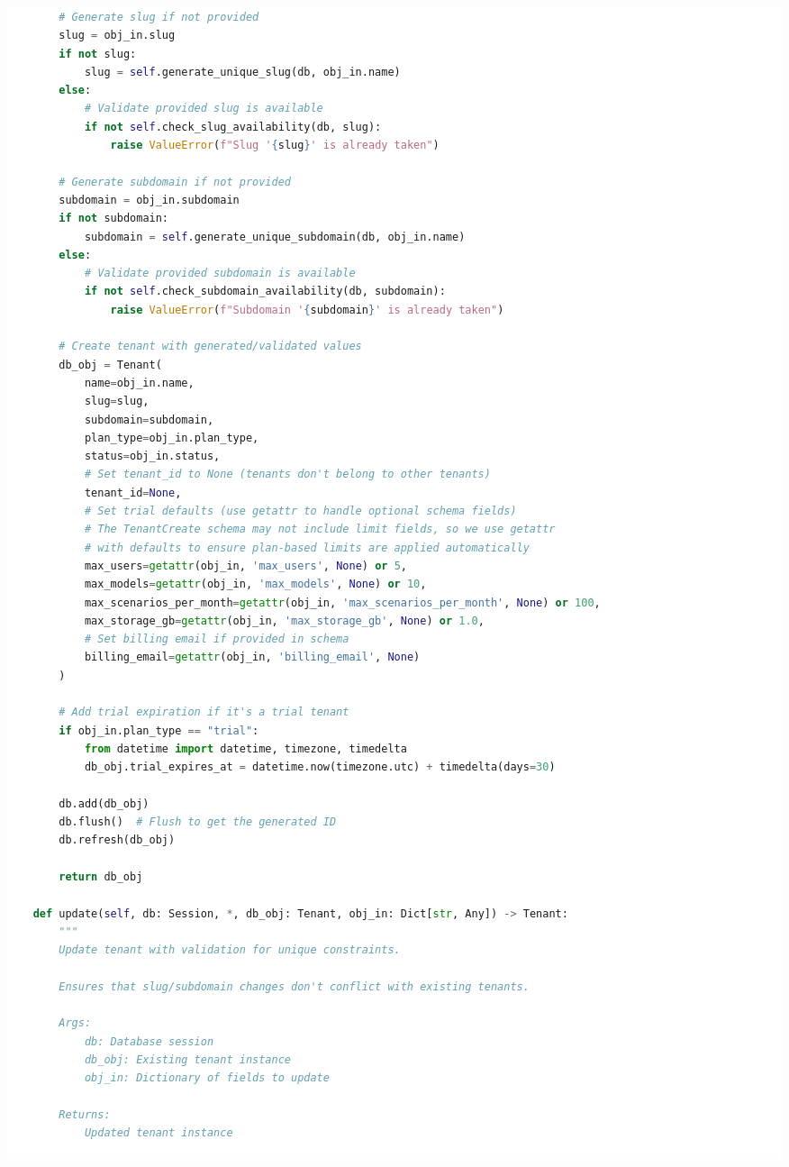 ```python
        # Generate slug if not provided
        slug = obj_in.slug
        if not slug:
            slug = self.generate_unique_slug(db, obj_in.name)
        else:
            # Validate provided slug is available
            if not self.check_slug_availability(db, slug):
                raise ValueError(f"Slug '{slug}' is already taken")
        
        # Generate subdomain if not provided
        subdomain = obj_in.subdomain
        if not subdomain:
            subdomain = self.generate_unique_subdomain(db, obj_in.name)
        else:
            # Validate provided subdomain is available
            if not self.check_subdomain_availability(db, subdomain):
                raise ValueError(f"Subdomain '{subdomain}' is already taken")
        
        # Create tenant with generated/validated values
        db_obj = Tenant(
            name=obj_in.name,
            slug=slug,
            subdomain=subdomain,
            plan_type=obj_in.plan_type,
            status=obj_in.status,
            # Set tenant_id to None (tenants don't belong to other tenants)
            tenant_id=None,
            # Set trial defaults (use getattr to handle optional schema fields)
            # The TenantCreate schema may not include limit fields, so we use getattr
            # with defaults to ensure plan-based limits are applied automatically
            max_users=getattr(obj_in, 'max_users', None) or 5,
            max_models=getattr(obj_in, 'max_models', None) or 10,
            max_scenarios_per_month=getattr(obj_in, 'max_scenarios_per_month', None) or 100,
            max_storage_gb=getattr(obj_in, 'max_storage_gb', None) or 1.0,
            # Set billing email if provided in schema
            billing_email=getattr(obj_in, 'billing_email', None)
        )
        
        # Add trial expiration if it's a trial tenant
        if obj_in.plan_type == "trial":
            from datetime import datetime, timezone, timedelta
            db_obj.trial_expires_at = datetime.now(timezone.utc) + timedelta(days=30)
        
        db.add(db_obj)
        db.flush()  # Flush to get the generated ID
        db.refresh(db_obj)
        
        return db_obj
    
    def update(self, db: Session, *, db_obj: Tenant, obj_in: Dict[str, Any]) -> Tenant:
        """
        Update tenant with validation for unique constraints.
        
        Ensures that slug/subdomain changes don't conflict with existing tenants.
        
        Args:
            db: Database session
            db_obj: Existing tenant instance
            obj_in: Dictionary of fields to update
            
        Returns:
            Updated tenant instance
            
```